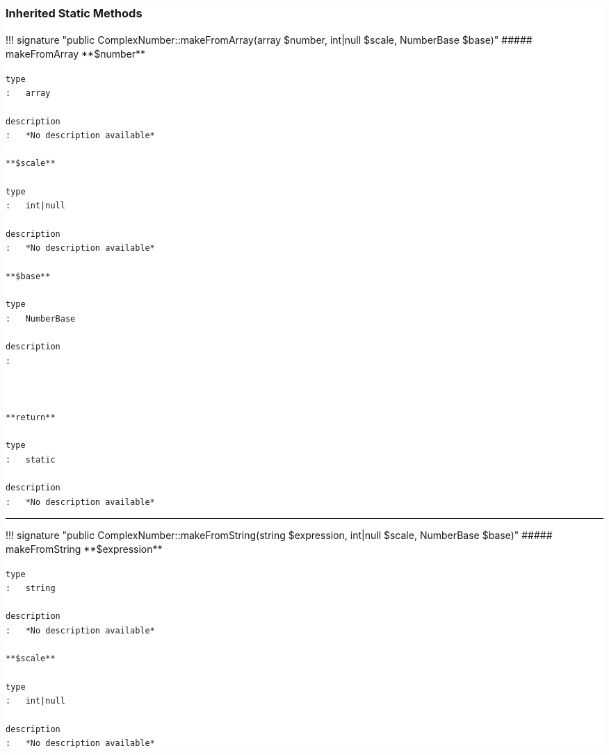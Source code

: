 

### Inherited Static Methods

!!! signature "public ComplexNumber::makeFromArray(array $number, int|null $scale, NumberBase $base)"
    ##### makeFromArray
    **$number**

    type
    :   array

    description
    :   *No description available*

    **$scale**

    type
    :   int|null

    description
    :   *No description available*

    **$base**

    type
    :   NumberBase

    description
    :   
    
    

    **return**

    type
    :   static

    description
    :   *No description available*

---

!!! signature "public ComplexNumber::makeFromString(string $expression, int|null $scale, NumberBase $base)"
    ##### makeFromString
    **$expression**

    type
    :   string

    description
    :   *No description available*

    **$scale**

    type
    :   int|null

    description
    :   *No description available*
